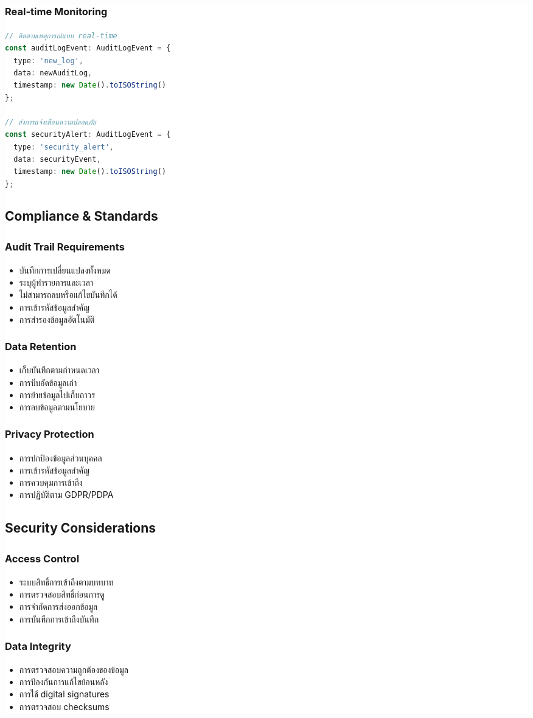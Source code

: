 ### Real-time Monitoring
```typescript
// ติดตามเหตุการณ์แบบ real-time
const auditLogEvent: AuditLogEvent = {
  type: 'new_log',
  data: newAuditLog,
  timestamp: new Date().toISOString()
};

// ส่งการแจ้งเตือนความปลอดภัย
const securityAlert: AuditLogEvent = {
  type: 'security_alert',
  data: securityEvent,
  timestamp: new Date().toISOString()
};
```

## Compliance & Standards

### Audit Trail Requirements
- บันทึกการเปลี่ยนแปลงทั้งหมด
- ระบุผู้ทำรายการและเวลา
- ไม่สามารถลบหรือแก้ไขบันทึกได้
- การเข้ารหัสข้อมูลสำคัญ
- การสำรองข้อมูลอัตโนมัติ

### Data Retention
- เก็บบันทึกตามกำหนดเวลา
- การบีบอัดข้อมูลเก่า
- การย้ายข้อมูลไปเก็บถาวร
- การลบข้อมูลตามนโยบาย

### Privacy Protection
- การปกป้องข้อมูลส่วนบุคคล
- การเข้ารหัสข้อมูลสำคัญ
- การควบคุมการเข้าถึง
- การปฏิบัติตาม GDPR/PDPA

## Security Considerations

### Access Control
- ระบบสิทธิ์การเข้าถึงตามบทบาท
- การตรวจสอบสิทธิ์ก่อนการดู
- การจำกัดการส่งออกข้อมูล
- การบันทึกการเข้าถึงบันทึก

### Data Integrity
- การตรวจสอบความถูกต้องของข้อมูล
- การป้องกันการแก้ไขย้อนหลัง
- การใช้ digital signatures
- การตรวจสอบ checksums
